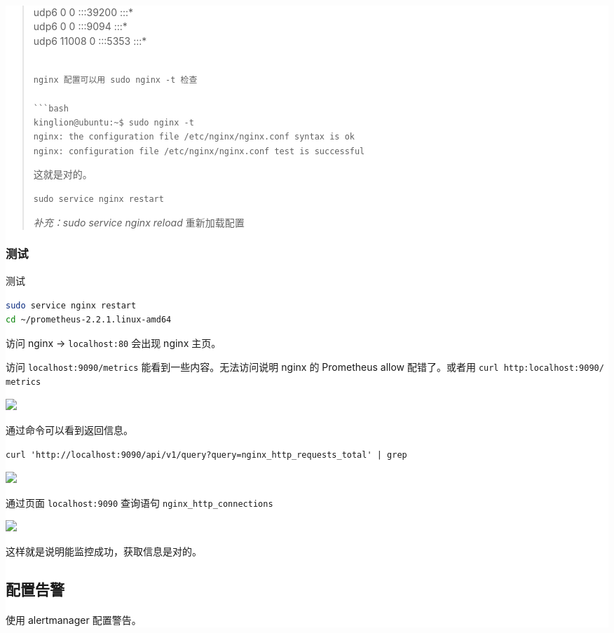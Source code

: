 > udp6       0      0 :::39200                :::*                               
> udp6       0      0 :::9094                 :::*                               
> udp6   11008      0 :::5353                 :::*            
> ```
>
> nginx 配置可以用 sudo nginx -t 检查
>
> ```bash
> kinglion@ubuntu:~$ sudo nginx -t
> nginx: the configuration file /etc/nginx/nginx.conf syntax is ok
> nginx: configuration file /etc/nginx/nginx.conf test is successful
> ```
>
> 这就是对的。
>
> ```
> sudo service nginx restart
> ```
>
> *补充：sudo service nginx reload* 重新加载配置 

### 测试

测试

```bash
sudo service nginx restart
cd ~/prometheus-2.2.1.linux-amd64
```

访问 nginx -> `localhost:80` 会出现 nginx 主页。

访问 `localhost:9090/metrics` 能看到一些内容。无法访问说明 nginx 的 Prometheus allow 配错了。或者用  `curl http:localhost:9090/metrics` 

![](http://ww1.sinaimg.cn/large/8f2bdb7fgy1fsiv2gys8oj20zh0i4q5n.jpg)

通过命令可以看到返回信息。

```
curl 'http://localhost:9090/api/v1/query?query=nginx_http_requests_total' | grep 
```

![](http://ww1.sinaimg.cn/large/8f2bdb7fgy1fsiv4v3qxtj20sz07lgn5.jpg)

通过页面 `localhost:9090` 查询语句 `nginx_http_connections` 

![](http://ww1.sinaimg.cn/large/8f2bdb7fgy1fsiv6vk4npj20zm0ip41k.jpg)

这样就是说明能监控成功，获取信息是对的。

## 配置告警

使用 alertmanager 配置警告。
